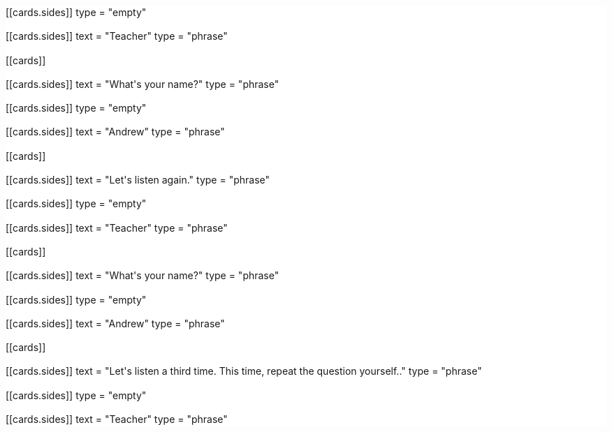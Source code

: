 [[cards.sides]]
type = "empty"

[[cards.sides]]
text = "Teacher"
type = "phrase"

[[cards]]

[[cards.sides]]
text = "What's your name?"
type = "phrase"

[[cards.sides]]
type = "empty"

[[cards.sides]]
text = "Andrew"
type = "phrase"

[[cards]]

[[cards.sides]]
text = "Let's listen again."
type = "phrase"

[[cards.sides]]
type = "empty"

[[cards.sides]]
text = "Teacher"
type = "phrase"

[[cards]]

[[cards.sides]]
text = "What's your name?"
type = "phrase"

[[cards.sides]]
type = "empty"

[[cards.sides]]
text = "Andrew"
type = "phrase"

[[cards]]

[[cards.sides]]
text = "Let's listen a third time. This time, repeat the question yourself.."
type = "phrase"

[[cards.sides]]
type = "empty"

[[cards.sides]]
text = "Teacher"
type = "phrase"
